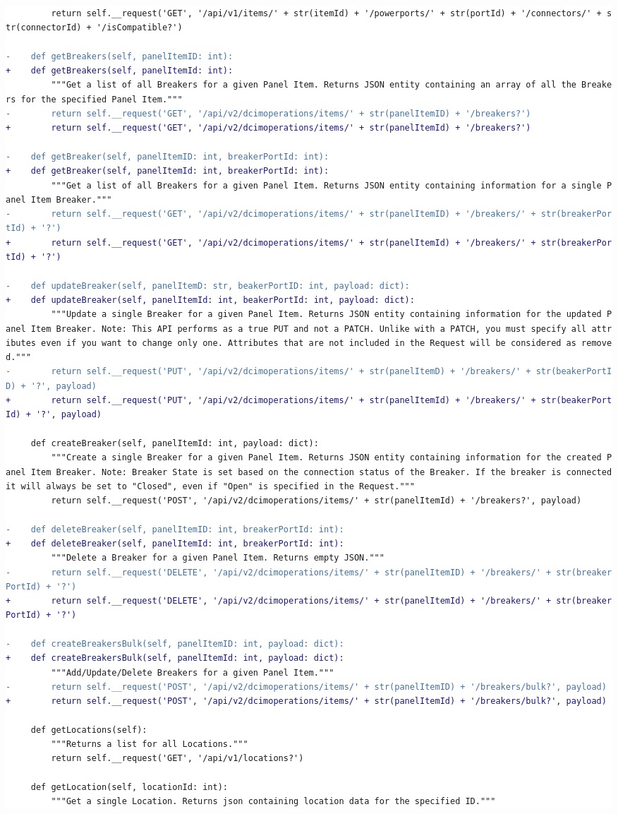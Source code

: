 ```diff
         return self.__request('GET', '/api/v1/items/' + str(itemId) + '/powerports/' + str(portId) + '/connectors/' + str(connectorId) + '/isCompatible?')
 
-    def getBreakers(self, panelItemID: int):
+    def getBreakers(self, panelItemId: int):
         """Get a list of all Breakers for a given Panel Item. Returns JSON entity containing an array of all the Breakers for the specified Panel Item."""
-        return self.__request('GET', '/api/v2/dcimoperations/items/' + str(panelItemID) + '/breakers?')
+        return self.__request('GET', '/api/v2/dcimoperations/items/' + str(panelItemId) + '/breakers?')
 
-    def getBreaker(self, panelItemID: int, breakerPortId: int):
+    def getBreaker(self, panelItemId: int, breakerPortId: int):
         """Get a list of all Breakers for a given Panel Item. Returns JSON entity containing information for a single Panel Item Breaker."""
-        return self.__request('GET', '/api/v2/dcimoperations/items/' + str(panelItemID) + '/breakers/' + str(breakerPortId) + '?')
+        return self.__request('GET', '/api/v2/dcimoperations/items/' + str(panelItemId) + '/breakers/' + str(breakerPortId) + '?')
 
-    def updateBreaker(self, panelItemD: str, beakerPortID: int, payload: dict):
+    def updateBreaker(self, panelItemId: int, beakerPortId: int, payload: dict):
         """Update a single Breaker for a given Panel Item. Returns JSON entity containing information for the updated Panel Item Breaker. Note: This API performs as a true PUT and not a PATCH. Unlike with a PATCH, you must specify all attributes even if you want to change only one. Attributes that are not included in the Request will be considered as removed."""
-        return self.__request('PUT', '/api/v2/dcimoperations/items/' + str(panelItemD) + '/breakers/' + str(beakerPortID) + '?', payload)
+        return self.__request('PUT', '/api/v2/dcimoperations/items/' + str(panelItemId) + '/breakers/' + str(beakerPortId) + '?', payload)
 
     def createBreaker(self, panelItemId: int, payload: dict):
         """Create a single Breaker for a given Panel Item. Returns JSON entity containing information for the created Panel Item Breaker. Note: Breaker State is set based on the connection status of the Breaker. If the breaker is connected it will always be set to "Closed", even if "Open" is specified in the Request."""
         return self.__request('POST', '/api/v2/dcimoperations/items/' + str(panelItemId) + '/breakers?', payload)
 
-    def deleteBreaker(self, panelItemID: int, breakerPortId: int):
+    def deleteBreaker(self, panelItemId: int, breakerPortId: int):
         """Delete a Breaker for a given Panel Item. Returns empty JSON."""
-        return self.__request('DELETE', '/api/v2/dcimoperations/items/' + str(panelItemID) + '/breakers/' + str(breakerPortId) + '?')
+        return self.__request('DELETE', '/api/v2/dcimoperations/items/' + str(panelItemId) + '/breakers/' + str(breakerPortId) + '?')
 
-    def createBreakersBulk(self, panelItemID: int, payload: dict):
+    def createBreakersBulk(self, panelItemId: int, payload: dict):
         """Add/Update/Delete Breakers for a given Panel Item."""
-        return self.__request('POST', '/api/v2/dcimoperations/items/' + str(panelItemID) + '/breakers/bulk?', payload)
+        return self.__request('POST', '/api/v2/dcimoperations/items/' + str(panelItemId) + '/breakers/bulk?', payload)
 
     def getLocations(self):
         """Returns a list for all Locations."""
         return self.__request('GET', '/api/v1/locations?')
 
     def getLocation(self, locationId: int):
         """Get a single Location. Returns json containing location data for the specified ID."""
```